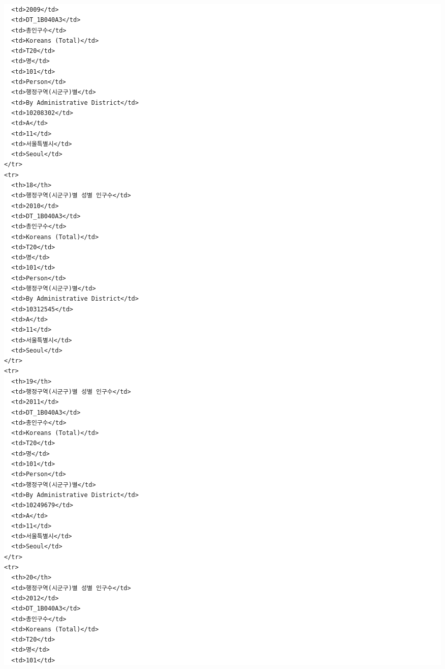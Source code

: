      <td>2009</td>
      <td>DT_1B040A3</td>
      <td>총인구수</td>
      <td>Koreans (Total)</td>
      <td>T20</td>
      <td>명</td>
      <td>101</td>
      <td>Person</td>
      <td>행정구역(시군구)별</td>
      <td>By Administrative District</td>
      <td>10208302</td>
      <td>A</td>
      <td>11</td>
      <td>서울특별시</td>
      <td>Seoul</td>
    </tr>
    <tr>
      <th>18</th>
      <td>행정구역(시군구)별 성별 인구수</td>
      <td>2010</td>
      <td>DT_1B040A3</td>
      <td>총인구수</td>
      <td>Koreans (Total)</td>
      <td>T20</td>
      <td>명</td>
      <td>101</td>
      <td>Person</td>
      <td>행정구역(시군구)별</td>
      <td>By Administrative District</td>
      <td>10312545</td>
      <td>A</td>
      <td>11</td>
      <td>서울특별시</td>
      <td>Seoul</td>
    </tr>
    <tr>
      <th>19</th>
      <td>행정구역(시군구)별 성별 인구수</td>
      <td>2011</td>
      <td>DT_1B040A3</td>
      <td>총인구수</td>
      <td>Koreans (Total)</td>
      <td>T20</td>
      <td>명</td>
      <td>101</td>
      <td>Person</td>
      <td>행정구역(시군구)별</td>
      <td>By Administrative District</td>
      <td>10249679</td>
      <td>A</td>
      <td>11</td>
      <td>서울특별시</td>
      <td>Seoul</td>
    </tr>
    <tr>
      <th>20</th>
      <td>행정구역(시군구)별 성별 인구수</td>
      <td>2012</td>
      <td>DT_1B040A3</td>
      <td>총인구수</td>
      <td>Koreans (Total)</td>
      <td>T20</td>
      <td>명</td>
      <td>101</td>